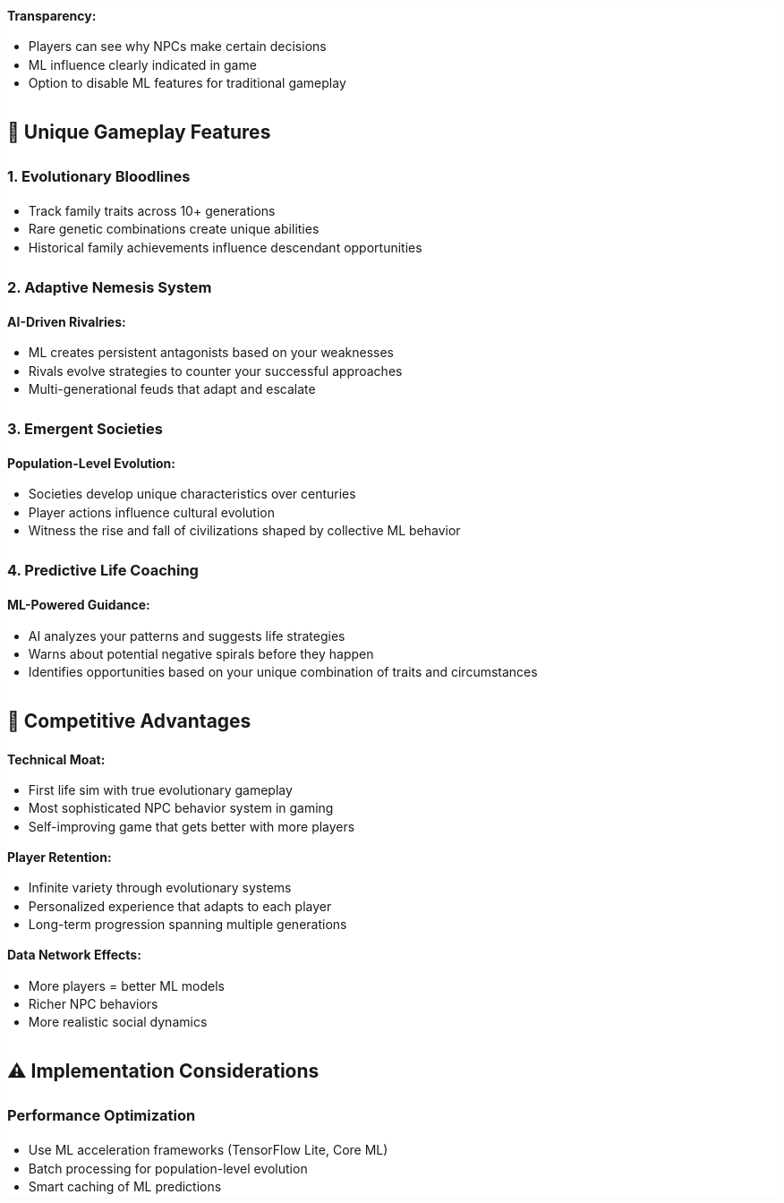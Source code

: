 **Transparency:**
- Players can see why NPCs make certain decisions
- ML influence clearly indicated in game
- Option to disable ML features for traditional gameplay

## 🎯 Unique Gameplay Features

### 1. Evolutionary Bloodlines
- Track family traits across 10+ generations
- Rare genetic combinations create unique abilities
- Historical family achievements influence descendant opportunities

### 2. Adaptive Nemesis System
**AI-Driven Rivalries:**
- ML creates persistent antagonists based on your weaknesses
- Rivals evolve strategies to counter your successful approaches
- Multi-generational feuds that adapt and escalate

### 3. Emergent Societies
**Population-Level Evolution:**
- Societies develop unique characteristics over centuries
- Player actions influence cultural evolution
- Witness the rise and fall of civilizations shaped by collective ML behavior

### 4. Predictive Life Coaching
**ML-Powered Guidance:**
- AI analyzes your patterns and suggests life strategies
- Warns about potential negative spirals before they happen
- Identifies opportunities based on your unique combination of traits and circumstances

## 🚀 Competitive Advantages

**Technical Moat:**
- First life sim with true evolutionary gameplay
- Most sophisticated NPC behavior system in gaming
- Self-improving game that gets better with more players

**Player Retention:**
- Infinite variety through evolutionary systems
- Personalized experience that adapts to each player
- Long-term progression spanning multiple generations

**Data Network Effects:**
- More players = better ML models
- Richer NPC behaviors
- More realistic social dynamics

## ⚠️ Implementation Considerations

### Performance Optimization
- Use ML acceleration frameworks (TensorFlow Lite, Core ML)
- Batch processing for population-level evolution
- Smart caching of ML predictions
